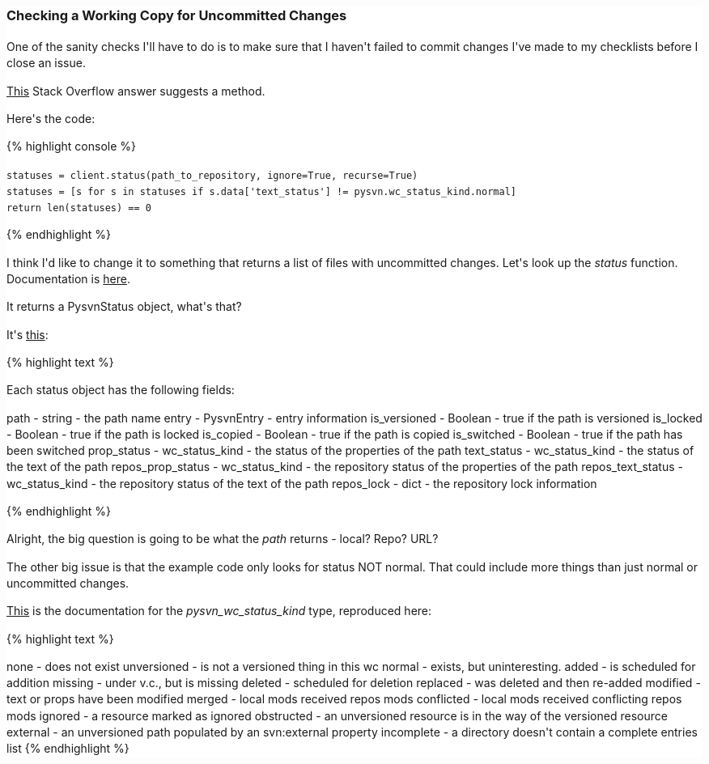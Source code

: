 ### Checking a Working Copy for Uncommitted Changes ###

One of the sanity checks I'll have to do is to make sure that I haven't failed to commit changes I've
made to my checklists before I close an issue.

[This](https://stackoverflow.com/a/45478994/39492) Stack Overflow answer suggests a method. 

Here's the code:

{% highlight console %}

    statuses = client.status(path_to_repository, ignore=True, recurse=True)
    statuses = [s for s in statuses if s.data['text_status'] != pysvn.wc_status_kind.normal]
    return len(statuses) == 0
    
{% endhighlight %}

I think I'd like to change it to something that returns a list of files with uncommitted changes.  Let's look up the _status_ function. Documentation is [here](https://pysvn.sourceforge.io/Docs/pysvn_prog_ref.html#pysvn_client_status).

It returns a PysvnStatus object, what's that?

It's [this](https://pysvn.sourceforge.io/Docs/pysvn_prog_ref.html#pysvn_status):

{% highlight text %}

Each status object has the following fields:

path - string - the path name
entry - PysvnEntry - entry information
is_versioned - Boolean - true if the path is versioned
is_locked - Boolean - true if the path is locked
is_copied - Boolean - true if the path is copied
is_switched - Boolean - true if the path has been switched
prop_status - wc_status_kind - the status of the properties of the path
text_status - wc_status_kind - the status of the text of the path
repos_prop_status - wc_status_kind - the repository status of the properties of the path
repos_text_status - wc_status_kind - the repository status of the text of the path
repos_lock - dict - the repository lock information

{% endhighlight %}

Alright, the big question is going to be what the _path_ returns - local? Repo? URL?

The other big issue is that the example code only looks for status NOT normal. That could include more things than just normal or uncommitted changes.

[This](https://pysvn.sourceforge.io/Docs/pysvn_prog_ref.html#pysvn_wc_status_kind) is the documentation for the _pysvn_wc_status_kind_ type, reproduced here:

{% highlight text %}

none - does not exist
unversioned - is not a versioned thing in this wc
normal - exists, but uninteresting.
added - is scheduled for addition
missing - under v.c., but is missing
deleted - scheduled for deletion
replaced - was deleted and then re-added
modified - text or props have been modified
merged - local mods received repos mods
conflicted - local mods received conflicting repos mods
ignored - a resource marked as ignored
obstructed - an unversioned resource is in the way of the versioned resource
external - an unversioned path populated by an svn:external property
incomplete - a directory doesn't contain a complete entries list
{% endhighlight %}
